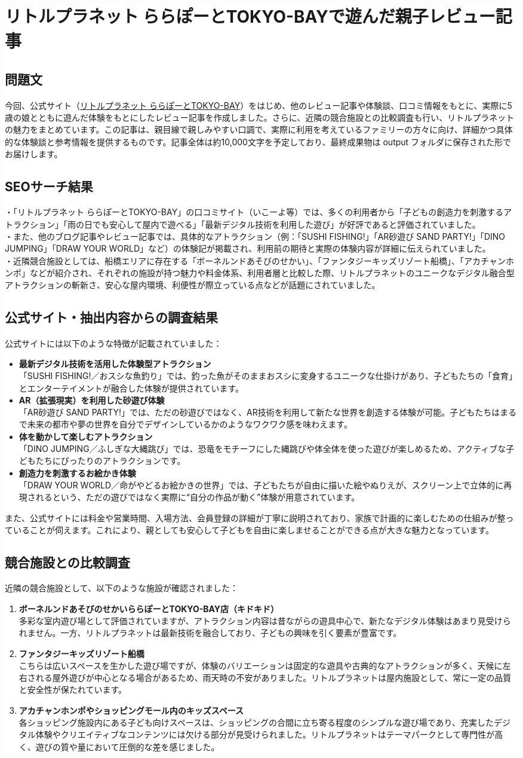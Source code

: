 # リトルプラネット ららぽーとTOKYO-BAYで遊んだ親子レビュー記事

## 問題文

今回、公式サイト（[リトルプラネット ららぽーとTOKYO-BAY](https://litpla.com/space/lalaport_tokyo-bay/)）をはじめ、他のレビュー記事や体験談、口コミ情報をもとに、実際に5歳の娘とともに遊んだ体験をもとにしたレビュー記事を作成しました。さらに、近隣の競合施設との比較調査も行い、リトルプラネットの魅力をまとめています。この記事は、親目線で親しみやすい口調で、実際に利用を考えているファミリーの方々に向け、詳細かつ具体的な体験談と参考情報を提供するものです。記事全体は約10,000文字を予定しており、最終成果物は output フォルダに保存された形でお届けします。

## SEOサーチ結果

・「リトルプラネット ららぽーとTOKYO-BAY」の口コミサイト（いこーよ等）では、多くの利用者から「子どもの創造力を刺激するアトラクション」「雨の日でも安心して屋内で遊べる」「最新デジタル技術を利用した遊び」が好評であると評価されていました。  
・また、他のブログ記事やレビュー記事では、具体的なアトラクション（例：「SUSHI FISHING!」「AR砂遊び SAND PARTY!」「DINO JUMPING」「DRAW YOUR WORLD」など）の体験記が掲載され、利用前の期待と実際の体験内容が詳細に伝えられていました。  
・近隣競合施設としては、船橋エリアに存在する「ボーネルンドあそびのせかい」、「ファンタジーキッズリゾート船橋」、「アカチャンホンポ」などが紹介され、それぞれの施設が持つ魅力や料金体系、利用者層と比較した際、リトルプラネットのユニークなデジタル融合型アトラクションの斬新さ、安心な屋内環境、利便性が際立っている点などが話題にされていました。

## 公式サイト・抽出内容からの調査結果

公式サイトには以下のような特徴が記載されていました：

- **最新デジタル技術を活用した体験型アトラクション**  
  「SUSHI FISHING!／おスシな魚釣り」では、釣った魚がそのままおスシに変身するユニークな仕掛けがあり、子どもたちの「食育」とエンターテイメントが融合した体験が提供されています。  
- **AR（拡張現実）を利用した砂遊び体験**  
  「AR砂遊び SAND PARTY!」では、ただの砂遊びではなく、AR技術を利用して新たな世界を創造する体験が可能。子どもたちはまるで未来の都市や夢の世界を自分でデザインしているかのようなワクワク感を味わえます。  
- **体を動かして楽しむアトラクション**  
  「DINO JUMPING／ふしぎな大縄跳び」では、恐竜をモチーフにした縄跳びや体全体を使った遊びが楽しめるため、アクティブな子どもたちにぴったりのアトラクションです。  
- **創造力を刺激するお絵かき体験**  
  「DRAW YOUR WORLD／命がやどるお絵かきの世界」では、子どもたちが自由に描いた絵やぬりえが、スクリーン上で立体的に再現されるという、ただの遊びではなく実際に“自分の作品が動く”体験が用意されています。  

また、公式サイトには料金や営業時間、入場方法、会員登録の詳細が丁寧に説明されており、家族で計画的に楽しむための仕組みが整っていることが伺えます。これにより、親としても安心して子どもを自由に楽しませることができる点が大きな魅力となっています。

## 競合施設との比較調査

近隣の競合施設として、以下のような施設が確認されました：

1. **ボーネルンドあそびのせかいららぽーとTOKYO-BAY店（キドキド）**  
   多彩な室内遊び場として評価されていますが、アトラクション内容は昔ながらの遊具中心で、新たなデジタル体験はあまり見受けられません。一方、リトルプラネットは最新技術を融合しており、子どもの興味を引く要素が豊富です。

2. **ファンタジーキッズリゾート船橋**  
   こちらは広いスペースを生かした遊び場ですが、体験のバリエーションは固定的な遊具や古典的なアトラクションが多く、天候に左右される屋外遊びが中心となる場合があるため、雨天時の不安がありました。リトルプラネットは屋内施設として、常に一定の品質と安全性が保たれています。

3. **アカチャンホンポやショッピングモール内のキッズスペース**  
   各ショッピング施設内にある子ども向けスペースは、ショッピングの合間に立ち寄る程度のシンプルな遊び場であり、充実したデジタル体験やクリエイティブなコンテンツには欠ける部分が見受けられました。リトルプラネットはテーマパークとして専門性が高く、遊びの質や量において圧倒的な差を感じました。
